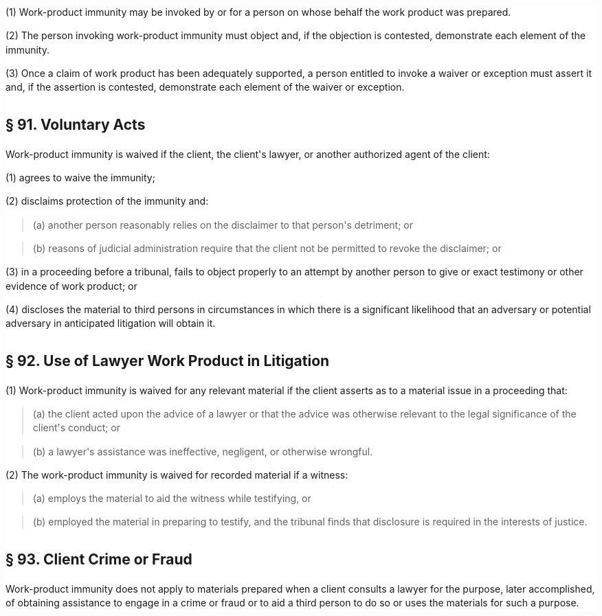 (1) Work-product immunity may be invoked by or for a person on whose behalf the work product was prepared.

(2) The person invoking work-product immunity must object and, if the objection is contested, demonstrate each element of the immunity.

(3) Once a claim of work product has been adequately supported, a person entitled to invoke a waiver or exception must assert it and, if the assertion is contested, demonstrate each element of the waiver or exception.

## § 91. Voluntary Acts

Work-product immunity is waived if the client, the client's lawyer, or another authorized agent of the client:

(1) agrees to waive the immunity;

(2) disclaims protection of the immunity and:

> (a) another person reasonably relies on the disclaimer to that person's detriment; or

> (b) reasons of judicial administration require that the client not be permitted to revoke the disclaimer; or

(3) in a proceeding before a tribunal, fails to object properly to an attempt by another person to give or exact testimony or other evidence of work product; or

(4) discloses the material to third persons in circumstances in which there is a significant likelihood that an adversary or potential adversary in anticipated litigation will obtain it.

## § 92. Use of Lawyer Work Product in Litigation

(1) Work-product immunity is waived for any relevant material if the client asserts as to a material issue in a proceeding that:

> (a) the client acted upon the advice of a lawyer or that the advice was otherwise relevant to the legal significance of the client's conduct; or

> (b) a lawyer's assistance was ineffective, negligent, or otherwise wrongful.

(2) The work-product immunity is waived for recorded material if a witness:

> (a) employs the material to aid the witness while testifying, or

> (b) employed the material in preparing to testify, and the tribunal finds that disclosure is required in the interests of justice.

## § 93. Client Crime or Fraud

Work-product immunity does not apply to materials prepared when a client consults a lawyer for the purpose, later accomplished, of obtaining assistance to engage in a crime or fraud or to aid a third person to do so or uses the materials for such a purpose.